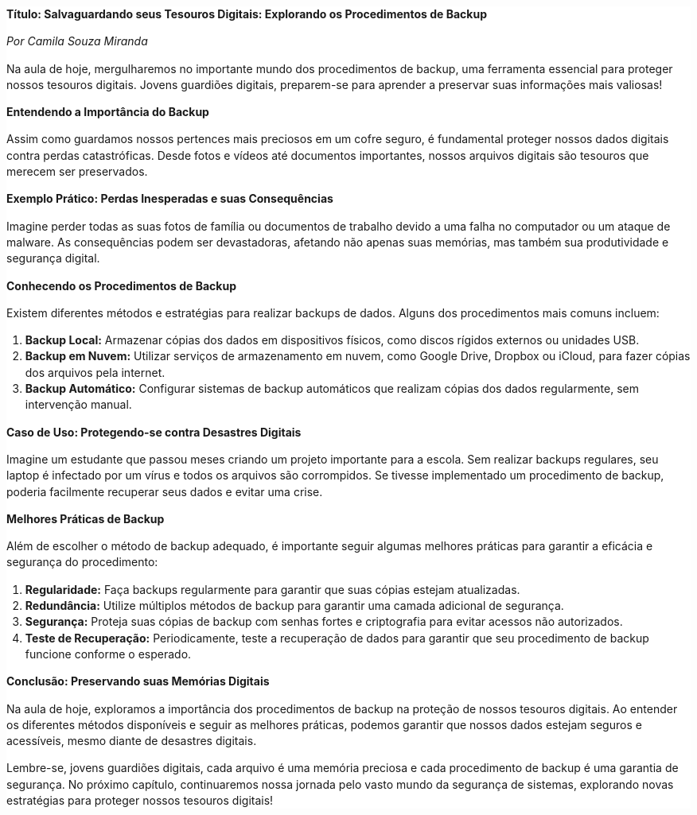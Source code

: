 **Título: Salvaguardando seus Tesouros Digitais: Explorando os Procedimentos de Backup**

*Por Camila Souza Miranda*

Na aula de hoje, mergulharemos no importante mundo dos procedimentos de backup, uma ferramenta essencial para proteger nossos tesouros digitais. Jovens guardiões digitais, preparem-se para aprender a preservar suas informações mais valiosas!

**Entendendo a Importância do Backup**

Assim como guardamos nossos pertences mais preciosos em um cofre seguro, é fundamental proteger nossos dados digitais contra perdas catastróficas. Desde fotos e vídeos até documentos importantes, nossos arquivos digitais são tesouros que merecem ser preservados.

**Exemplo Prático: Perdas Inesperadas e suas Consequências**

Imagine perder todas as suas fotos de família ou documentos de trabalho devido a uma falha no computador ou um ataque de malware. As consequências podem ser devastadoras, afetando não apenas suas memórias, mas também sua produtividade e segurança digital.

**Conhecendo os Procedimentos de Backup**

Existem diferentes métodos e estratégias para realizar backups de dados. Alguns dos procedimentos mais comuns incluem:

1. **Backup Local:** Armazenar cópias dos dados em dispositivos físicos, como discos rígidos externos ou unidades USB.
2. **Backup em Nuvem:** Utilizar serviços de armazenamento em nuvem, como Google Drive, Dropbox ou iCloud, para fazer cópias dos arquivos pela internet.
3. **Backup Automático:** Configurar sistemas de backup automáticos que realizam cópias dos dados regularmente, sem intervenção manual.

**Caso de Uso: Protegendo-se contra Desastres Digitais**

Imagine um estudante que passou meses criando um projeto importante para a escola. Sem realizar backups regulares, seu laptop é infectado por um vírus e todos os arquivos são corrompidos. Se tivesse implementado um procedimento de backup, poderia facilmente recuperar seus dados e evitar uma crise.

**Melhores Práticas de Backup**

Além de escolher o método de backup adequado, é importante seguir algumas melhores práticas para garantir a eficácia e segurança do procedimento:

1. **Regularidade:** Faça backups regularmente para garantir que suas cópias estejam atualizadas.
2. **Redundância:** Utilize múltiplos métodos de backup para garantir uma camada adicional de segurança.
3. **Segurança:** Proteja suas cópias de backup com senhas fortes e criptografia para evitar acessos não autorizados.
4. **Teste de Recuperação:** Periodicamente, teste a recuperação de dados para garantir que seu procedimento de backup funcione conforme o esperado.

**Conclusão: Preservando suas Memórias Digitais**

Na aula de hoje, exploramos a importância dos procedimentos de backup na proteção de nossos tesouros digitais. Ao entender os diferentes métodos disponíveis e seguir as melhores práticas, podemos garantir que nossos dados estejam seguros e acessíveis, mesmo diante de desastres digitais.

Lembre-se, jovens guardiões digitais, cada arquivo é uma memória preciosa e cada procedimento de backup é uma garantia de segurança. No próximo capítulo, continuaremos nossa jornada pelo vasto mundo da segurança de sistemas, explorando novas estratégias para proteger nossos tesouros digitais!
